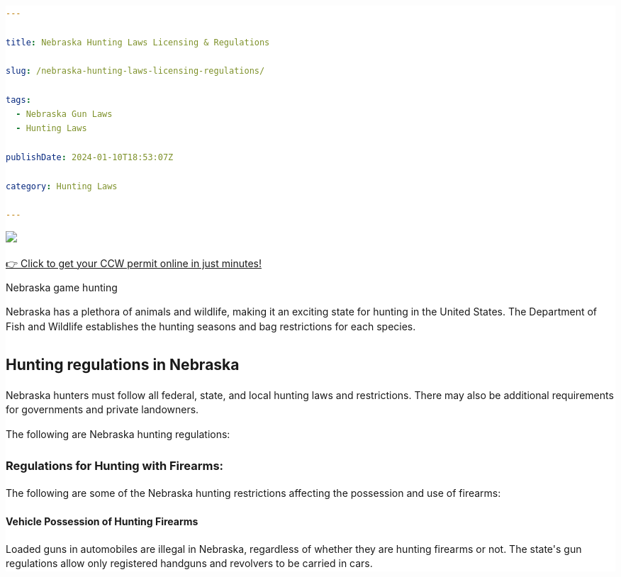 ```yaml
---

title: Nebraska Hunting Laws Licensing & Regulations

slug: /nebraska-hunting-laws-licensing-regulations/

tags: 
  - Nebraska Gun Laws
  - Hunting Laws

publishDate: 2024-01-10T18:53:07Z

category: Hunting Laws

---
```



[![](https://cdn-images-1.medium.com/max/1200/1*aCmvRhaa5Xjz4zDZxHzAjg.png)](https://serp.ly/ccw)

[👉 Click to get your CCW permit online in just minutes!](https://serp.ly/ccw)





Nebraska game hunting


Nebraska has a plethora of animals and wildlife, making it an exciting state for hunting in the United States. The Department of Fish and Wildlife establishes the hunting seasons and bag restrictions for each species.


Hunting regulations in Nebraska
-------------------------------


Nebraska hunters must follow all federal, state, and local hunting laws and restrictions. There may also be additional requirements for governments and private landowners.


The following are Nebraska hunting regulations:


### Regulations for Hunting with Firearms:


The following are some of the Nebraska hunting restrictions affecting the possession and use of firearms:


#### Vehicle Possession of Hunting Firearms


Loaded guns in automobiles are illegal in Nebraska, regardless of whether they are hunting firearms or not. The state's gun regulations allow only registered handguns and revolvers to be carried in cars.

